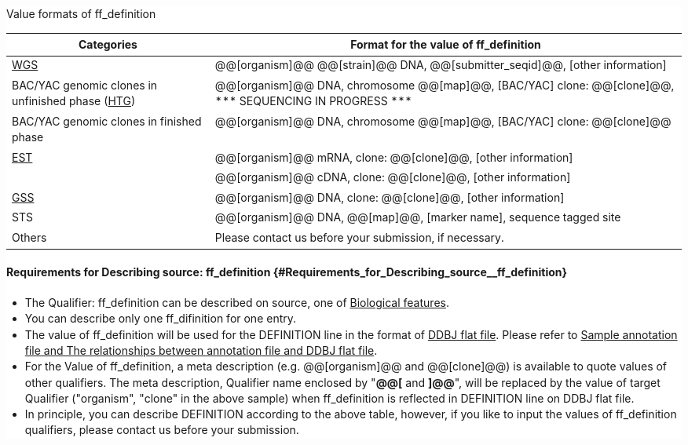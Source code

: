 Value formats of ff\_definition

<table>
  <thead>
    <tr>
      <th>Categories</th>
      <th>Format for the value of ff_definition</th>
    </tr>
  </thead>
  <tbody> 
    <tr>
      <td><a href="/ddbj/wgs-e.html">WGS</a></td>
      <td>@@[organism]@@ @@[strain]@@ DNA, @@[submitter_seqid]@@, [other information]</td>
    </tr>
    <tr>
      <td>BAC/YAC genomic clones in unfinished phase (<a href="/ddbj/htg.html">HTG</a>)</td>
      <td>@@[organism]@@ DNA, chromosome @@[map]@@, [BAC/YAC] clone: @@[clone]@@, *** SEQUENCING IN PROGRESS ***</td>
    </tr>
    <tr>
      <td>BAC/YAC genomic clones in finished phase</td>
      <td>@@[organism]@@ DNA, chromosome @@[map]@@, [BAC/YAC] clone: @@[clone]@@</td>
    </tr>
    <tr>
      <td rowspan="2"><a href="/ddbj/est.html">EST</a></td>
      <td>@@[organism]@@ mRNA, clone: @@[clone]@@, [other information]</td>
    </tr>
    <tr>              
      <td>@@[organism]@@ cDNA, clone: @@[clone]@@, [other information]</td>     
    </tr>
    <tr>
      <td><a href="/ddbj/gss.html">GSS</a></td>
      <td>@@[organism]@@ DNA, clone: @@[clone]@@, [other information]</td>
    </tr>
    <tr>
      <td>STS</td>
      <td>@@[organism]@@ DNA, @@[map]@@, [marker name], sequence tagged site</td>
    </tr>
    <tr>
      <td>Others</td>
      <td>Please contact us before your submission, if necessary. </td>
    </tr>
  </tbody>
</table>

#### Requirements for Describing source: ff\_definition  {#Requirements_for_Describing_source__ff_definition}

  - The Qualifier: ff\_definition can be described on source, one of [Biological features](#biological_feature).
  - You can describe only one ff\_difinition for one entry.
  - The value of ff\_definition will be used for the DEFINITION line in the format of [DDBJ flat file](/ddbj/flat-file-e.html).  Please refer to [Sample annotation file and The relationships between annotation file and DDBJ flat file](#sample).
  - For the Value of ff\_definition, a meta description (e.g. @@\[organism\]@@ and @@\[clone\]@@) is available to quote values of other qualifiers. The meta description, Qualifier name enclosed by "**@@\[** and **\]@@**", will be replaced by the value of target Qualifier ("organism", "clone" in the above sample) when ff\_definition is reflected in DEFINITION line on DDBJ flat file.
  - In principle, you can describe DEFINITION according to the above table, however, if you like to input the values of ff\_definition qualifiers, please contact us before your submission.

